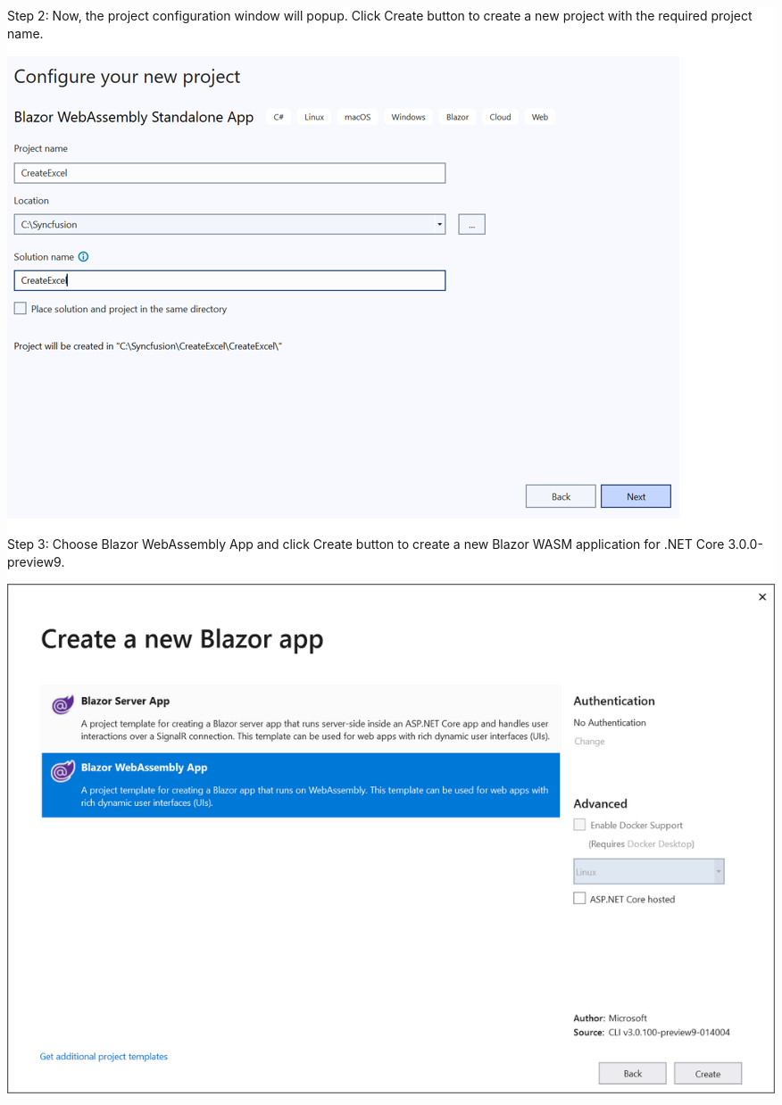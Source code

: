 Step 2: Now, the project configuration window will popup. Click Create button to create a new project with the required project name.

![Create Blazor Client Side application in Visual Studio](Blazor_images/Blazor_image_Client_ProjectName.png)

Step 3: Choose Blazor WebAssembly App and click Create button to create a new Blazor WASM application for .NET Core 3.0.0-preview9.

![Create Blazor Client Side application in Visual Studio](Blazor_images/Blazor_image_Blazor_Client_App.png)
